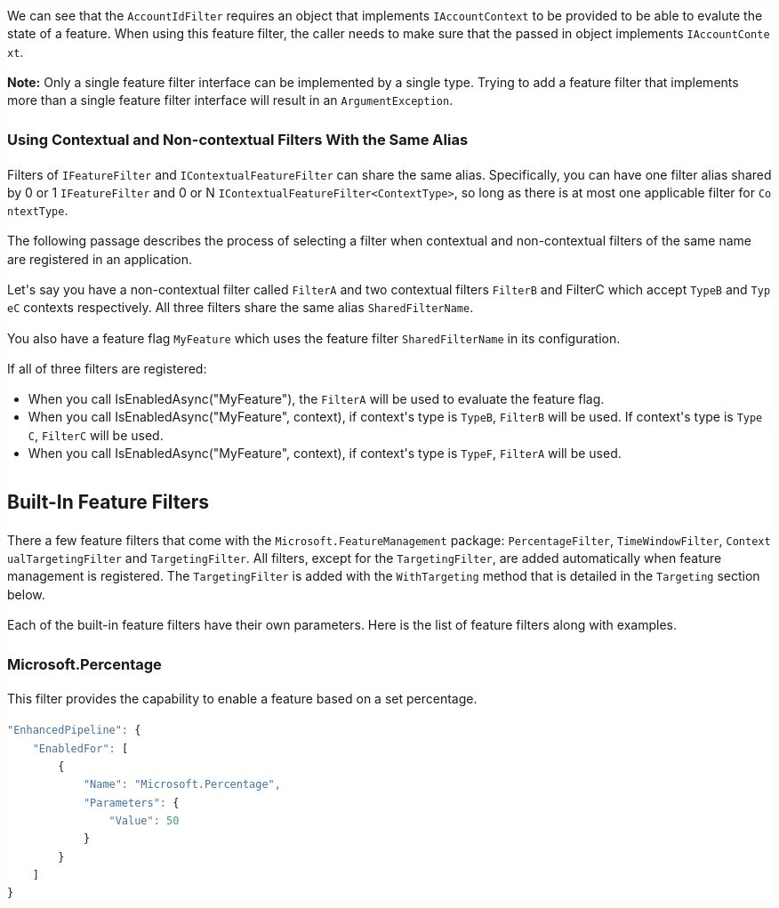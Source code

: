 We can see that the `AccountIdFilter` requires an object that implements `IAccountContext` to be provided to be able to evalute the state of a feature. When using this feature filter, the caller needs to make sure that the passed in object implements `IAccountContext`.

**Note:** Only a single feature filter interface can be implemented by a single type. Trying to add a feature filter that implements more than a single feature filter interface will result in an `ArgumentException`.

### Using Contextual and Non-contextual Filters With the Same Alias

Filters of `IFeatureFilter` and `IContextualFeatureFilter` can share the same alias. Specifically, you can have one filter alias shared by 0 or 1 `IFeatureFilter` and 0 or N `IContextualFeatureFilter<ContextType>`, so long as there is at most one applicable filter for `ContextType`.

The following passage describes the process of selecting a filter when contextual and non-contextual filters of the same name are registered in an application.

Let's say you have a non-contextual filter called `FilterA` and two contextual filters `FilterB` and FilterC which accept `TypeB` and `TypeC` contexts respectively. All three filters share the same alias `SharedFilterName`.

You also have a feature flag `MyFeature` which uses the feature filter `SharedFilterName` in its configuration.

If all of three filters are registered:
* When you call IsEnabledAsync("MyFeature"), the `FilterA` will be used to evaluate the feature flag.
* When you call IsEnabledAsync("MyFeature", context), if context's type is `TypeB`, `FilterB` will be used. If context's type is `TypeC`, `FilterC` will be used.
* When you call IsEnabledAsync("MyFeature", context), if context's type is `TypeF`, `FilterA` will be used.

## Built-In Feature Filters

There a few feature filters that come with the `Microsoft.FeatureManagement` package: `PercentageFilter`, `TimeWindowFilter`, `ContextualTargetingFilter` and `TargetingFilter`. All filters, except for the `TargetingFilter`, are added automatically when feature management is registered. The `TargetingFilter` is added with the `WithTargeting` method that is detailed in the `Targeting` section below.

Each of the built-in feature filters have their own parameters. Here is the list of feature filters along with examples.

### Microsoft.Percentage

This filter provides the capability to enable a feature based on a set percentage.

``` JavaScript
"EnhancedPipeline": {
    "EnabledFor": [
        {
            "Name": "Microsoft.Percentage",
            "Parameters": {
                "Value": 50
            }
        }
    ]
}
```
